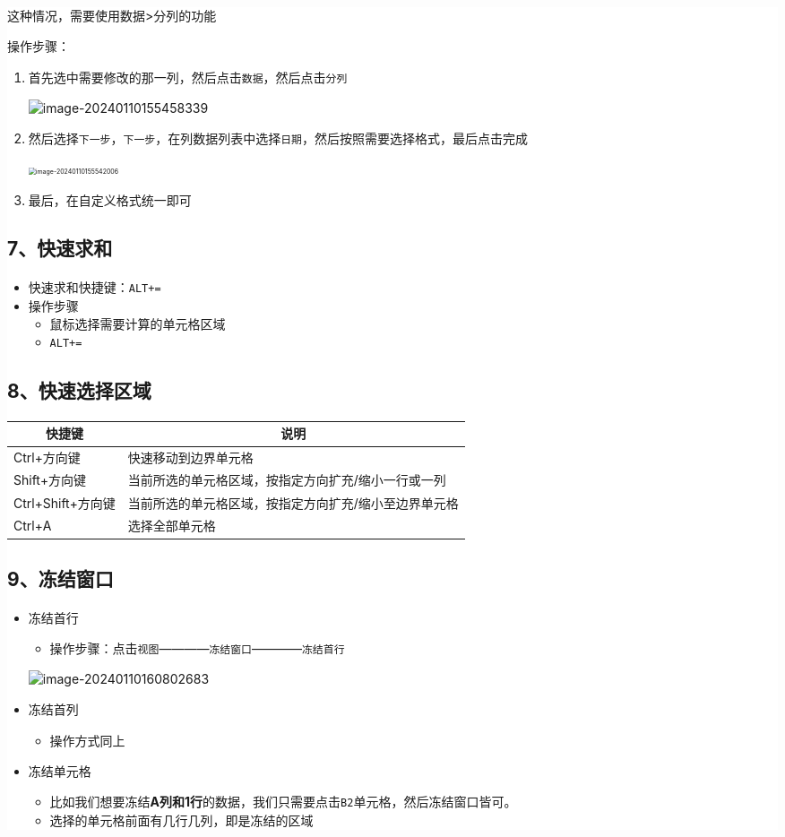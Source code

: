 这种情况，需要使用数据>分列的功能

操作步骤：

1. 首先选中需要修改的那一列，然后点击`数据`，然后点击`分列`

   ![image-20240110155458339](https://lskypro-1309218011.cos.ap-shanghai.myqcloud.com/2024/01/10/659e4d500ac6b.png)

2. 然后选择`下一步`，`下一步`，在列数据列表中选择`日期`，然后按照需要选择格式，最后点击完成

   <img src="https://lskypro-1309218011.cos.ap-shanghai.myqcloud.com/2024/01/10/659e4d7a3a478.png" alt="image-20240110155542006" style="zoom: 50%;" />

3. 最后，在自定义格式统一即可

## 7、快速求和

- 快速求和快捷键：`ALT+=`
- 操作步骤
  - 鼠标选择需要计算的单元格区域
  - `ALT+=`

## 8、快速选择区域

| 快捷键            | 说明                                                  |
| ----------------- | ----------------------------------------------------- |
| Ctrl+方向键       | 快速移动到边界单元格                                  |
| Shift+方向键      | 当前所选的单元格区域，按指定方向扩充/缩小一行或一列   |
| Ctrl+Shift+方向键 | 当前所选的单元格区域，按指定方向扩充/缩小至边界单元格 |
| Ctrl+A            | 选择全部单元格                                        |

## 9、冻结窗口

- 冻结首行

  - 操作步骤：点击`视图`————`冻结窗口`————`冻结首行`

  ![image-20240110160802683](https://lskypro-1309218011.cos.ap-shanghai.myqcloud.com/2024/01/10/659e505f689ab.png)

- 冻结首列

  - 操作方式同上

- 冻结单元格

  - 比如我们想要冻结**A列和1行**的数据，我们只需要点击`B2`单元格，然后冻结窗口皆可。
  - 选择的单元格前面有几行几列，即是冻结的区域